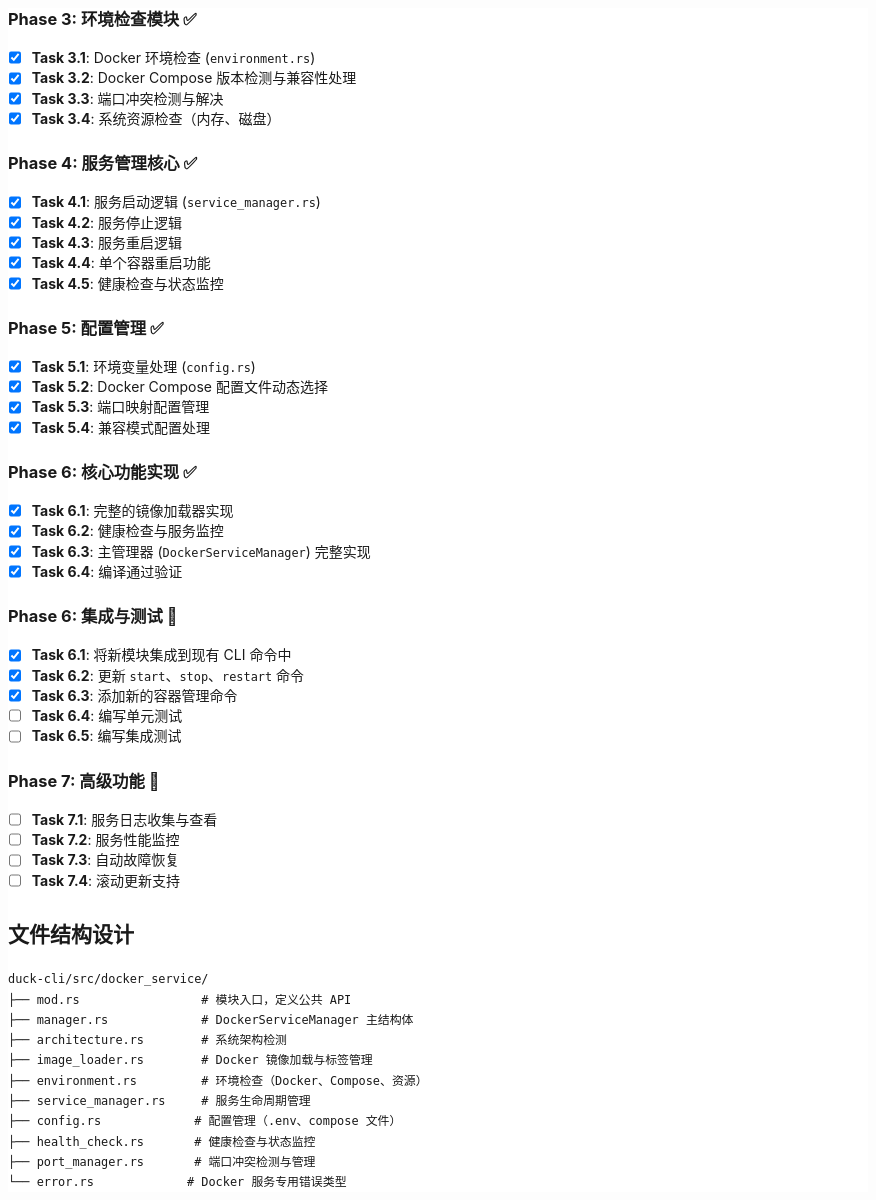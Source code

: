 ### Phase 3: 环境检查模块 ✅
- [x] **Task 3.1**: Docker 环境检查 (`environment.rs`)
- [x] **Task 3.2**: Docker Compose 版本检测与兼容性处理
- [x] **Task 3.3**: 端口冲突检测与解决
- [x] **Task 3.4**: 系统资源检查（内存、磁盘）

### Phase 4: 服务管理核心 ✅
- [x] **Task 4.1**: 服务启动逻辑 (`service_manager.rs`)
- [x] **Task 4.2**: 服务停止逻辑
- [x] **Task 4.3**: 服务重启逻辑
- [x] **Task 4.4**: 单个容器重启功能
- [x] **Task 4.5**: 健康检查与状态监控

### Phase 5: 配置管理 ✅
- [x] **Task 5.1**: 环境变量处理 (`config.rs`)
- [x] **Task 5.2**: Docker Compose 配置文件动态选择
- [x] **Task 5.3**: 端口映射配置管理
- [x] **Task 5.4**: 兼容模式配置处理

### Phase 6: 核心功能实现 ✅
- [x] **Task 6.1**: 完整的镜像加载器实现
- [x] **Task 6.2**: 健康检查与服务监控
- [x] **Task 6.3**: 主管理器 (`DockerServiceManager`) 完整实现
- [x] **Task 6.4**: 编译通过验证

### Phase 6: 集成与测试 🔄
- [x] **Task 6.1**: 将新模块集成到现有 CLI 命令中
- [x] **Task 6.2**: 更新 `start`、`stop`、`restart` 命令
- [x] **Task 6.3**: 添加新的容器管理命令
- [ ] **Task 6.4**: 编写单元测试
- [ ] **Task 6.5**: 编写集成测试

### Phase 7: 高级功能 🚀
- [ ] **Task 7.1**: 服务日志收集与查看
- [ ] **Task 7.2**: 服务性能监控
- [ ] **Task 7.3**: 自动故障恢复
- [ ] **Task 7.4**: 滚动更新支持

## 文件结构设计

```
duck-cli/src/docker_service/
├── mod.rs                 # 模块入口，定义公共 API
├── manager.rs             # DockerServiceManager 主结构体
├── architecture.rs        # 系统架构检测
├── image_loader.rs        # Docker 镜像加载与标签管理
├── environment.rs         # 环境检查（Docker、Compose、资源）
├── service_manager.rs     # 服务生命周期管理
├── config.rs             # 配置管理（.env、compose 文件）
├── health_check.rs       # 健康检查与状态监控
├── port_manager.rs       # 端口冲突检测与管理
└── error.rs             # Docker 服务专用错误类型
```
